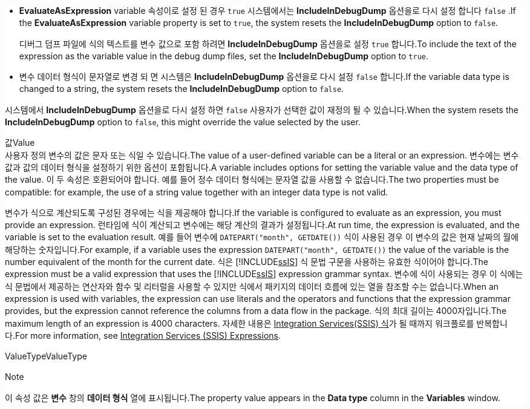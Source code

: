 -   <span data-ttu-id="dc312-173">**EvaluateAsExpression** variable 속성이로 설정 된 경우 `true` 시스템에서는 **IncludeInDebugDump** 옵션을로 다시 설정 합니다 `false` .</span><span class="sxs-lookup"><span data-stu-id="dc312-173">If the **EvaluateAsExpression** variable property is set to `true`, the system resets the **IncludeInDebugDump** option to `false`.</span></span>  
  
     <span data-ttu-id="dc312-174">디버그 덤프 파일에 식의 텍스트를 변수 값으로 포함 하려면 **IncludeInDebugDump** 옵션을로 설정 `true` 합니다.</span><span class="sxs-lookup"><span data-stu-id="dc312-174">To include the text of the expression as the variable value in the debug dump files, set the **IncludeInDebugDump** option to `true`.</span></span>  
  
-   <span data-ttu-id="dc312-175">변수 데이터 형식이 문자열로 변경 되 면 시스템은 **IncludeInDebugDump** 옵션을로 다시 설정 `false` 합니다.</span><span class="sxs-lookup"><span data-stu-id="dc312-175">If the variable data type is changed to a string, the system resets the **IncludeInDebugDump** option to `false`.</span></span>  
  
 <span data-ttu-id="dc312-176">시스템에서 **IncludeInDebugDump** 옵션을로 다시 설정 하면 `false` 사용자가 선택한 값이 재정의 될 수 있습니다.</span><span class="sxs-lookup"><span data-stu-id="dc312-176">When the system resets the **IncludeInDebugDump** option to `false`, this might override the value selected by the user.</span></span>  
  
 <span data-ttu-id="dc312-177">값</span><span class="sxs-lookup"><span data-stu-id="dc312-177">Value</span></span>  
 <span data-ttu-id="dc312-178">사용자 정의 변수의 값은 문자 또는 식일 수 있습니다.</span><span class="sxs-lookup"><span data-stu-id="dc312-178">The value of a user-defined variable can be a literal or an expression.</span></span> <span data-ttu-id="dc312-179">변수에는 변수 값과 값의 데이터 형식을 설정하기 위한 옵션이 포함됩니다.</span><span class="sxs-lookup"><span data-stu-id="dc312-179">A variable includes options for setting the variable value and the data type of the value.</span></span> <span data-ttu-id="dc312-180">이 두 속성은 호환되어야 합니다. 예를 들어 정수 데이터 형식에는 문자열 값을 사용할 수 없습니다.</span><span class="sxs-lookup"><span data-stu-id="dc312-180">The two properties must be compatible: for example, the use of a string value together with an integer data type is not valid.</span></span>  
  
 <span data-ttu-id="dc312-181">변수가 식으로 계산되도록 구성된 경우에는 식을 제공해야 합니다.</span><span class="sxs-lookup"><span data-stu-id="dc312-181">If the variable is configured to evaluate as an expression, you must provide an expression.</span></span> <span data-ttu-id="dc312-182">런타임에 식이 계산되고 변수에는 해당 계산의 결과가 설정됩니다.</span><span class="sxs-lookup"><span data-stu-id="dc312-182">At run time, the expression is evaluated, and the variable is set to the evaluation result.</span></span> <span data-ttu-id="dc312-183">예를 들어 변수에 `DATEPART("month", GETDATE())` 식이 사용된 경우 이 변수의 값은 현재 날짜의 월에 해당하는 숫자입니다.</span><span class="sxs-lookup"><span data-stu-id="dc312-183">For example, if a variable uses the expression `DATEPART("month", GETDATE())` the value of the variable is the number equivalent of the month for the current date.</span></span> <span data-ttu-id="dc312-184">식은 [!INCLUDE[ssIS](../includes/ssis-md.md)] 식 문법 구문을 사용하는 유효한 식이어야 합니다.</span><span class="sxs-lookup"><span data-stu-id="dc312-184">The expression must be a valid expression that uses the [!INCLUDE[ssIS](../includes/ssis-md.md)] expression grammar syntax.</span></span> <span data-ttu-id="dc312-185">변수에 식이 사용되는 경우 이 식에는 식 문법에서 제공하는 연산자와 함수 및 리터럴을 사용할 수 있지만 식에서 패키지의 데이터 흐름에 있는 열을 참조할 수는 없습니다.</span><span class="sxs-lookup"><span data-stu-id="dc312-185">When an expression is used with variables, the expression can use literals and the operators and functions that the expression grammar provides, but the expression cannot reference the columns from a data flow in the package.</span></span> <span data-ttu-id="dc312-186">식의 최대 길이는 4000자입니다.</span><span class="sxs-lookup"><span data-stu-id="dc312-186">The maximum length of an expression is 4000 characters.</span></span> <span data-ttu-id="dc312-187">자세한 내용은 [Integration Services&#40;SSIS&#41; 식](expressions/integration-services-ssis-expressions.md)가 될 때까지 워크플로를 반복합니다.</span><span class="sxs-lookup"><span data-stu-id="dc312-187">For more information, see [Integration Services &#40;SSIS&#41; Expressions](expressions/integration-services-ssis-expressions.md).</span></span>  
  
 <span data-ttu-id="dc312-188">ValueType</span><span class="sxs-lookup"><span data-stu-id="dc312-188">ValueType</span></span>  
 > [!NOTE]  
>  <span data-ttu-id="dc312-189"> 이 속성 값은 **변수** 창의 **데이터 형식** 열에 표시됩니다.</span><span class="sxs-lookup"><span data-stu-id="dc312-189">The property value appears in the **Data type** column in the **Variables** window.</span></span>  
  